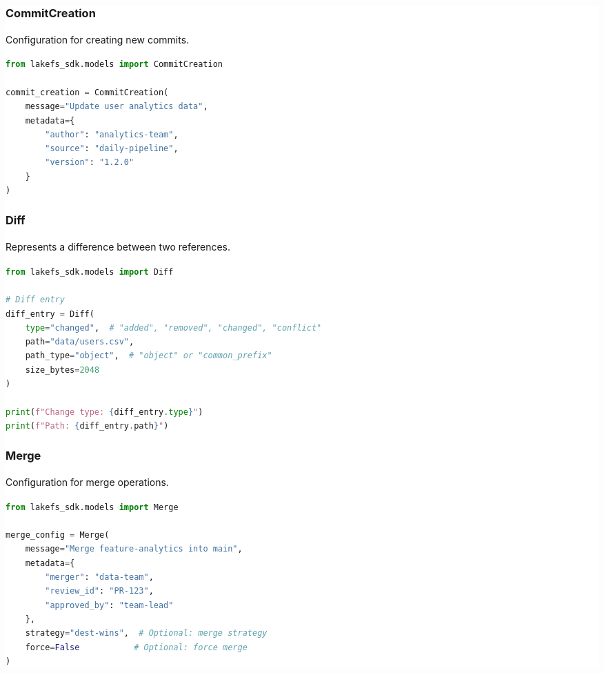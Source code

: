 ### CommitCreation

Configuration for creating new commits.

```python
from lakefs_sdk.models import CommitCreation

commit_creation = CommitCreation(
    message="Update user analytics data",
    metadata={
        "author": "analytics-team",
        "source": "daily-pipeline",
        "version": "1.2.0"
    }
)
```

### Diff

Represents a difference between two references.

```python
from lakefs_sdk.models import Diff

# Diff entry
diff_entry = Diff(
    type="changed",  # "added", "removed", "changed", "conflict"
    path="data/users.csv",
    path_type="object",  # "object" or "common_prefix"
    size_bytes=2048
)

print(f"Change type: {diff_entry.type}")
print(f"Path: {diff_entry.path}")
```

### Merge

Configuration for merge operations.

```python
from lakefs_sdk.models import Merge

merge_config = Merge(
    message="Merge feature-analytics into main",
    metadata={
        "merger": "data-team",
        "review_id": "PR-123",
        "approved_by": "team-lead"
    },
    strategy="dest-wins",  # Optional: merge strategy
    force=False           # Optional: force merge
)
```
